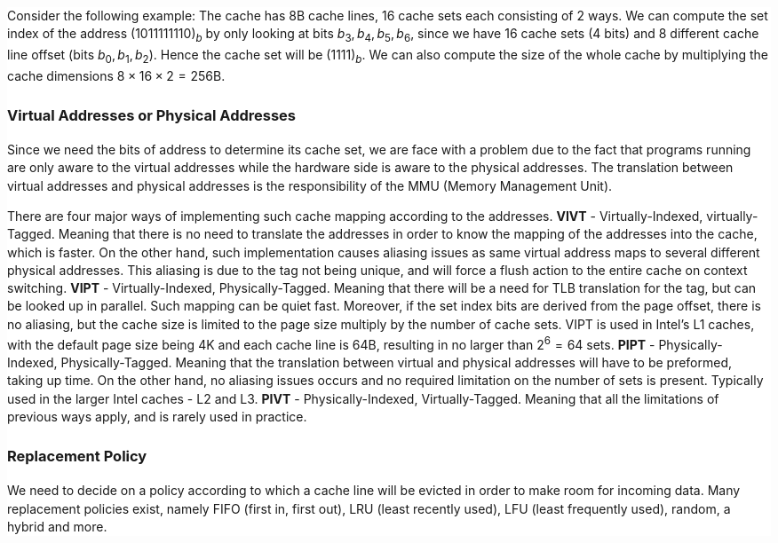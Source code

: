 Consider the following example: The cache has 8B cache lines, 16 cache
sets each consisting of 2 ways. We can compute the set index of the
address (1011111110)<sub>*b*</sub> by only looking at bits
*b*<sub>3</sub>, *b*<sub>4</sub>, *b*<sub>5</sub>, *b*<sub>6</sub>,
since we have 16 cache sets (4 bits) and 8 different cache line offset
(bits *b*<sub>0</sub>, *b*<sub>1</sub>, *b*<sub>2</sub>). Hence the
cache set will be (1111)<sub>*b*</sub>. We can also compute the size of
the whole cache by multiplying the cache dimensions 8 × 16 × 2 = 256B.

</div>

<div id="subsec:addrorphysicaladdr" class="section level3"
number="6.1.7">

### Virtual Addresses or Physical Addresses

Since we need the bits of address to determine its cache set, we are
face with a problem due to the fact that programs running are only aware
to the virtual addresses while the hardware side is aware to the
physical addresses. The translation between virtual addresses and
physical addresses is the responsibility of the MMU (Memory Management
Unit).

There are four major ways of implementing such cache mapping according
to the addresses. **VIVT** - Virtually-Indexed, virtually-Tagged.
Meaning that there is no need to translate the addresses in order to
know the mapping of the addresses into the cache, which is faster. On
the other hand, such implementation causes aliasing issues as same
virtual address maps to several different physical addresses. This
aliasing is due to the tag not being unique, and will force a flush
action to the entire cache on context switching. **VIPT** -
Virtually-Indexed, Physically-Tagged. Meaning that there will be a need
for TLB translation for the tag, but can be looked up in parallel. Such
mapping can be quiet fast. Moreover, if the set index bits are derived
from the page offset, there is no aliasing, but the cache size is
limited to the page size multiply by the number of cache sets. VIPT is
used in Intel’s L1 caches, with the default page size being 4K and each
cache line is 64B, resulting in no larger than 2<sup>6</sup> = 64 sets.
**PIPT** - Physically-Indexed, Physically-Tagged. Meaning that the
translation between virtual and physical addresses will have to be
preformed, taking up time. On the other hand, no aliasing issues occurs
and no required limitation on the number of sets is present. Typically
used in the larger Intel caches - L2 and L3. **PIVT** -
Physically-Indexed, Virtually-Tagged. Meaning that all the limitations
of previous ways apply, and is rarely used in practice.

</div>

<div id="subsec:replacementpolicy" class="section level3"
number="6.1.8">

### Replacement Policy

We need to decide on a policy according to which a cache line will be
evicted in order to make room for incoming data. Many replacement
policies exist, namely FIFO (first in, first out), LRU (least recently
used), LFU (least frequently used), random, a hybrid and more.
